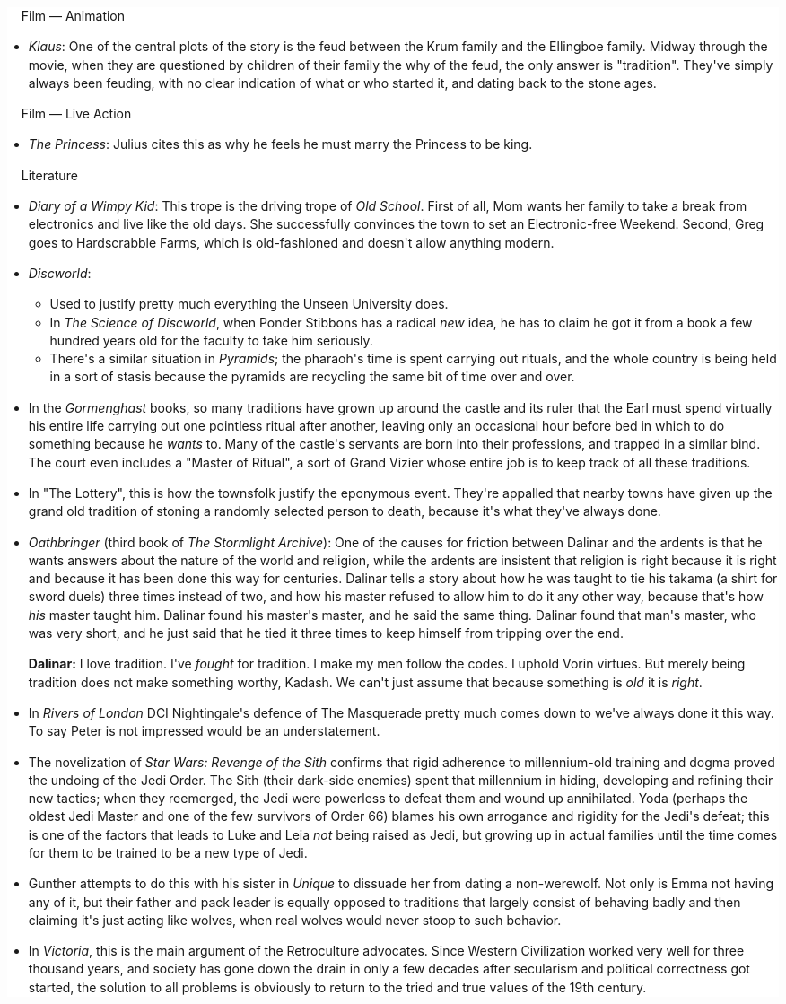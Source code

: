     Film — Animation 

-   _Klaus_: One of the central plots of the story is the feud between the Krum family and the Ellingboe family. Midway through the movie, when they are questioned by children of their family the why of the feud, the only answer is "tradition". They've simply always been feuding, with no clear indication of what or who started it, and dating back to the stone ages.

    Film — Live Action 

-   _The Princess_: Julius cites this as why he feels he must marry the Princess to be king.

    Literature 

-   _Diary of a Wimpy Kid_: This trope is the driving trope of _Old School_. First of all, Mom wants her family to take a break from electronics and live like the old days. She successfully convinces the town to set an Electronic-free Weekend. Second, Greg goes to Hardscrabble Farms, which is old-fashioned and doesn't allow anything modern.
-   _Discworld_:
    -   Used to justify pretty much everything the Unseen University does.
    -   In _The Science of Discworld_, when Ponder Stibbons has a radical _new_ idea, he has to claim he got it from a book a few hundred years old for the faculty to take him seriously.
    -   There's a similar situation in _Pyramids_; the pharaoh's time is spent carrying out rituals, and the whole country is being held in a sort of stasis because the pyramids are recycling the same bit of time over and over.
-   In the _Gormenghast_ books, so many traditions have grown up around the castle and its ruler that the Earl must spend virtually his entire life carrying out one pointless ritual after another, leaving only an occasional hour before bed in which to do something because he _wants_ to. Many of the castle's servants are born into their professions, and trapped in a similar bind. The court even includes a "Master of Ritual", a sort of Grand Vizier whose entire job is to keep track of all these traditions.
-   In "The Lottery", this is how the townsfolk justify the eponymous event. They're appalled that nearby towns have given up the grand old tradition of stoning a randomly selected person to death, because it's what they've always done.
-   _Oathbringer_ (third book of _The Stormlight Archive_): One of the causes for friction between Dalinar and the ardents is that he wants answers about the nature of the world and religion, while the ardents are insistent that religion is right because it is right and because it has been done this way for centuries. Dalinar tells a story about how he was taught to tie his takama (a shirt for sword duels) three times instead of two, and how his master refused to allow him to do it any other way, because that's how _his_ master taught him. Dalinar found his master's master, and he said the same thing. Dalinar found that man's master, who was very short, and he just said that he tied it three times to keep himself from tripping over the end.
    
    **Dalinar:** I love tradition. I've _fought_ for tradition. I make my men follow the codes. I uphold Vorin virtues. But merely being tradition does not make something worthy, Kadash. We can't just assume that because something is _old_ it is _right_.
    
-   In _Rivers of London_ DCI Nightingale's defence of The Masquerade pretty much comes down to we've always done it this way. To say Peter is not impressed would be an understatement.
-   The novelization of _Star Wars: Revenge of the Sith_ confirms that rigid adherence to millennium-old training and dogma proved the undoing of the Jedi Order. The Sith (their dark-side enemies) spent that millennium in hiding, developing and refining their new tactics; when they reemerged, the Jedi were powerless to defeat them and wound up annihilated. Yoda (perhaps the oldest Jedi Master and one of the few survivors of Order 66) blames his own arrogance and rigidity for the Jedi's defeat; this is one of the factors that leads to Luke and Leia _not_ being raised as Jedi, but growing up in actual families until the time comes for them to be trained to be a new type of Jedi.
-   Gunther attempts to do this with his sister in _Unique_ to dissuade her from dating a non-werewolf. Not only is Emma not having any of it, but their father and pack leader is equally opposed to traditions that largely consist of behaving badly and then claiming it's just acting like wolves, when real wolves would never stoop to such behavior.
-   In _Victoria_, this is the main argument of the Retroculture advocates. Since Western Civilization worked very well for three thousand years, and society has gone down the drain in only a few decades after secularism and political correctness got started, the solution to all problems is obviously to return to the tried and true values of the 19th century.
